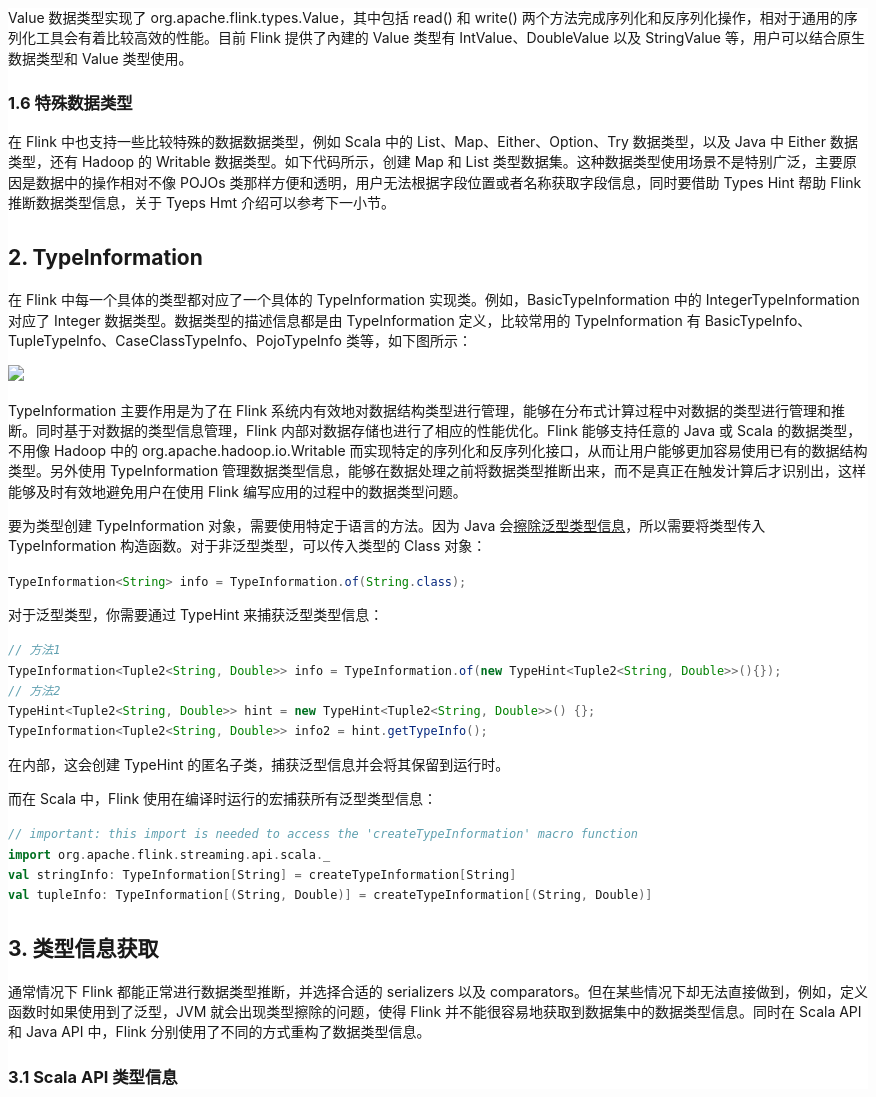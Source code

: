 Value 数据类型实现了 org.apache.flink.types.Value，其中包括 read() 和 write() 两个方法完成序列化和反序列化操作，相对于通用的序列化工具会有着比较高效的性能。目前 Flink 提供了內建的 Value 类型有 IntValue、DoubleValue 以及 StringValue 等，用户可以结合原生数据类型和 Value 类型使用。

### 1.6 特殊数据类型

在 Flink 中也支持一些比较特殊的数据数据类型，例如 Scala 中的 List、Map、Either、Option、Try 数据类型，以及 Java 中 Either 数据类型，还有 Hadoop 的 Writable 数据类型。如下代码所示，创建 Map 和 List 类型数据集。这种数据类型使用场景不是特别广泛，主要原因是数据中的操作相对不像 POJOs 类那样方便和透明，用户无法根据字段位置或者名称获取字段信息，同时要借助 Types Hint 帮助 Flink 推断数据类型信息，关于 Tyeps Hmt 介绍可以参考下一小节。

## 2. TypeInformation

在 Flink 中每一个具体的类型都对应了一个具体的 TypeInformation 实现类。例如，BasicTypeInformation 中的 IntegerTypeInformation 对应了 Integer 数据类型。数据类型的描述信息都是由 TypeInformation 定义，比较常用的 TypeInformation 有 BasicTypeInfo、TupleTypeInfo、CaseClassTypeInfo、PojoTypeInfo 类等，如下图所示：

![](2)

TypeInformation 主要作用是为了在 Flink 系统内有效地对数据结构类型进行管理，能够在分布式计算过程中对数据的类型进行管理和推断。同时基于对数据的类型信息管理，Flink 内部对数据存储也进行了相应的性能优化。Flink 能够支持任意的 Java 或 Scala 的数据类型，不用像 Hadoop 中的 org.apache.hadoop.io.Writable 而实现特定的序列化和反序列化接口，从而让用户能够更加容易使用已有的数据结构类型。另外使用 TypeInformation 管理数据类型信息，能够在数据处理之前将数据类型推断出来，而不是真正在触发计算后才识别出，这样能够及时有效地避免用户在使用 Flink 编写应用的过程中的数据类型问题。

要为类型创建 TypeInformation 对象，需要使用特定于语言的方法。因为 Java 会[擦除泛型类型信息]()，所以需要将类型传入 TypeInformation 构造函数。对于非泛型类型，可以传入类型的 Class 对象：
```java
TypeInformation<String> info = TypeInformation.of(String.class);
```
对于泛型类型，你需要通过 TypeHint 来捕获泛型类型信息：
```java
// 方法1
TypeInformation<Tuple2<String, Double>> info = TypeInformation.of(new TypeHint<Tuple2<String, Double>>(){});
// 方法2
TypeHint<Tuple2<String, Double>> hint = new TypeHint<Tuple2<String, Double>>() {};
TypeInformation<Tuple2<String, Double>> info2 = hint.getTypeInfo();
```
在内部，这会创建 TypeHint 的匿名子类，捕获泛型信息并会将其保留到运行时。

而在 Scala 中，Flink 使用在编译时运行的宏捕获所有泛型类型信息：
```scala
// important: this import is needed to access the 'createTypeInformation' macro function
import org.apache.flink.streaming.api.scala._
val stringInfo: TypeInformation[String] = createTypeInformation[String]
val tupleInfo: TypeInformation[(String, Double)] = createTypeInformation[(String, Double)]
```

## 3. 类型信息获取

通常情况下 Flink 都能正常进行数据类型推断，并选择合适的 serializers 以及 comparators。但在某些情况下却无法直接做到，例如，定义函数时如果使用到了泛型，JVM 就会出现类型擦除的问题，使得 Flink 并不能很容易地获取到数据集中的数据类型信息。同时在 Scala API 和 Java API 中，Flink 分别使用了不同的方式重构了数据类型信息。

### 3.1 Scala API 类型信息
